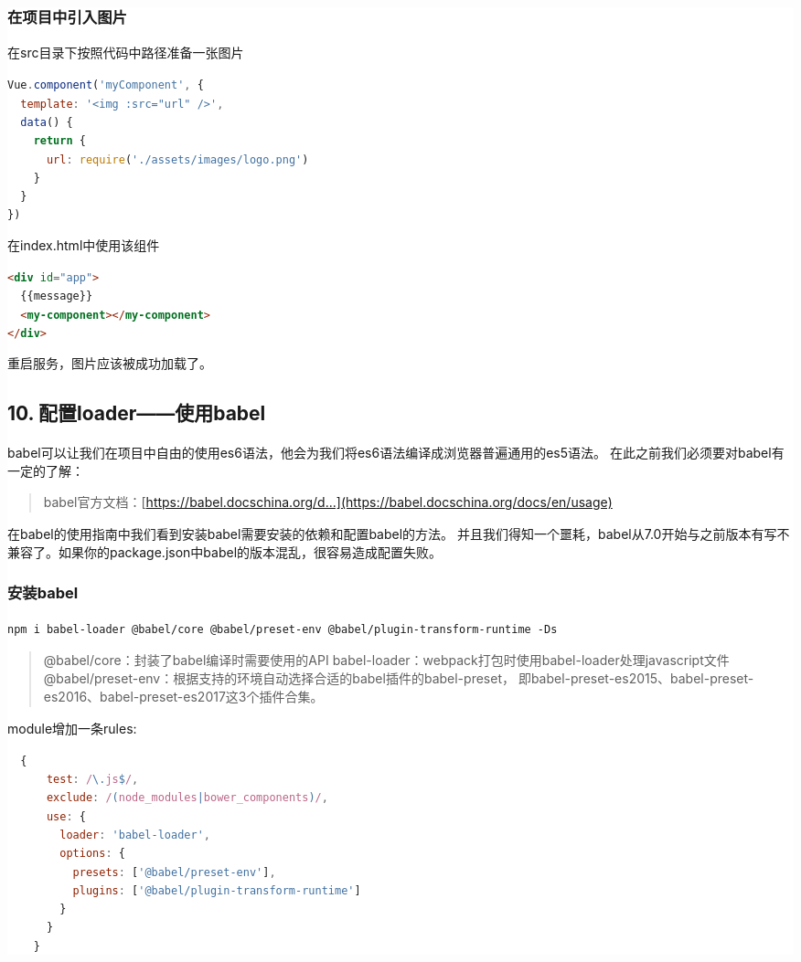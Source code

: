 ### 在项目中引入图片

在src目录下按照代码中路径准备一张图片

```js
Vue.component('myComponent', {
  template: '<img :src="url" />',
  data() {
    return {
      url: require('./assets/images/logo.png')
    }
  }
})
```

在index.html中使用该组件

```html
<div id="app">
  {{message}}
  <my-component></my-component>
</div>
```

重启服务，图片应该被成功加载了。

## 10. 配置loader——使用babel

babel可以让我们在项目中自由的使用es6语法，他会为我们将es6语法编译成浏览器普遍通用的es5语法。
在此之前我们必须要对babel有一定的了解：

> babel官方文档：[https://babel.docschina.org/d...](https://babel.docschina.org/docs/en/usage)

在babel的使用指南中我们看到安装babel需要安装的依赖和配置babel的方法。
并且我们得知一个噩耗，babel从7.0开始与之前版本有写不兼容了。如果你的package.json中babel的版本混乱，很容易造成配置失败。

### 安装babel

```shell
npm i babel-loader @babel/core @babel/preset-env @babel/plugin-transform-runtime -Ds
```

>@babel/core：封装了babel编译时需要使用的API
>babel-loader：webpack打包时使用babel-loader处理javascript文件
>@babel/preset-env：根据支持的环境自动选择合适的babel插件的babel-preset，
>即babel-preset-es2015、babel-preset-es2016、babel-preset-es2017这3个插件合集。

module增加一条rules:

```js
  {
      test: /\.js$/,
      exclude: /(node_modules|bower_components)/,
      use: {
        loader: 'babel-loader',
        options: {
          presets: ['@babel/preset-env'],
          plugins: ['@babel/plugin-transform-runtime']
        }
      }
    }
```
